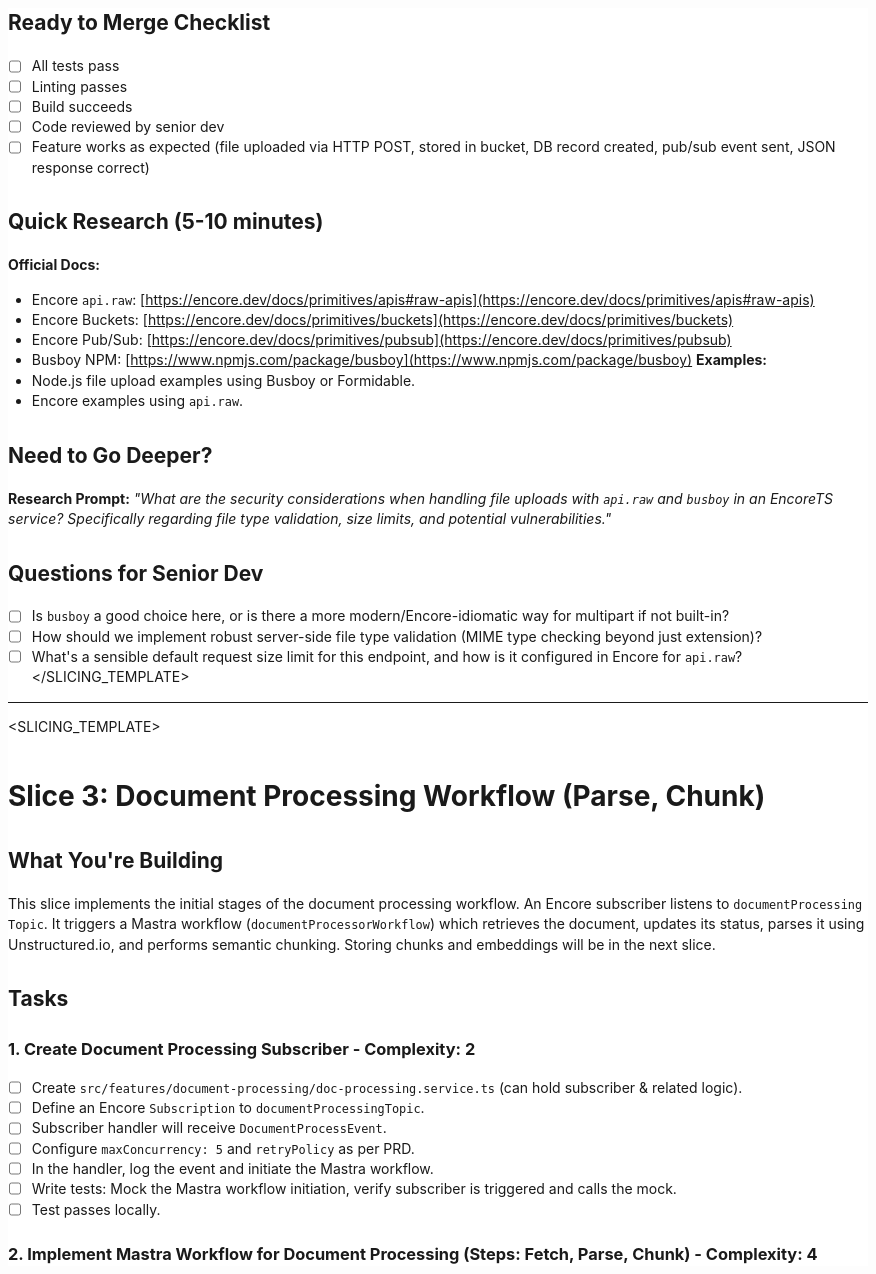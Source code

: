 ## Ready to Merge Checklist
- [ ] All tests pass
- [ ] Linting passes
- [ ] Build succeeds
- [ ] Code reviewed by senior dev
- [ ] Feature works as expected (file uploaded via HTTP POST, stored in bucket, DB record created, pub/sub event sent, JSON response correct)
## Quick Research (5-10 minutes)
**Official Docs:**
- Encore `api.raw`: [https://encore.dev/docs/primitives/apis#raw-apis](https://encore.dev/docs/primitives/apis#raw-apis)
- Encore Buckets: [https://encore.dev/docs/primitives/buckets](https://encore.dev/docs/primitives/buckets)
- Encore Pub/Sub: [https://encore.dev/docs/primitives/pubsub](https://encore.dev/docs/primitives/pubsub)
- Busboy NPM: [https://www.npmjs.com/package/busboy](https://www.npmjs.com/package/busboy)
**Examples:**
- Node.js file upload examples using Busboy or Formidable.
- Encore examples using `api.raw`.
## Need to Go Deeper?
**Research Prompt:** *"What are the security considerations when handling file uploads with `api.raw` and `busboy` in an EncoreTS service? Specifically regarding file type validation, size limits, and potential vulnerabilities."*
## Questions for Senior Dev
- [ ] Is `busboy` a good choice here, or is there a more modern/Encore-idiomatic way for multipart if not built-in?
- [ ] How should we implement robust server-side file type validation (MIME type checking beyond just extension)?
- [ ] What's a sensible default request size limit for this endpoint, and how is it configured in Encore for `api.raw`?
</SLICING_TEMPLATE>
---
<SLICING_TEMPLATE>
# Slice 3: Document Processing Workflow (Parse, Chunk)
## What You're Building
This slice implements the initial stages of the document processing workflow. An Encore subscriber listens to `documentProcessingTopic`. It triggers a Mastra workflow (`documentProcessorWorkflow`) which retrieves the document, updates its status, parses it using Unstructured.io, and performs semantic chunking. Storing chunks and embeddings will be in the next slice.
## Tasks
### 1. Create Document Processing Subscriber - Complexity: 2
- [ ] Create `src/features/document-processing/doc-processing.service.ts` (can hold subscriber & related logic).
- [ ] Define an Encore `Subscription` to `documentProcessingTopic`.
- [ ] Subscriber handler will receive `DocumentProcessEvent`.
- [ ] Configure `maxConcurrency: 5` and `retryPolicy` as per PRD.
- [ ] In the handler, log the event and initiate the Mastra workflow.
- [ ] Write tests: Mock the Mastra workflow initiation, verify subscriber is triggered and calls the mock.
- [ ] Test passes locally.
### 2. Implement Mastra Workflow for Document Processing (Steps: Fetch, Parse, Chunk) - Complexity: 4